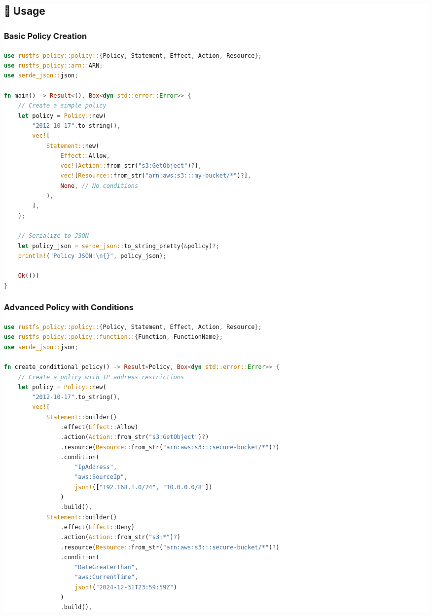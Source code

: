 ## 🔧 Usage

### Basic Policy Creation

```rust
use rustfs_policy::policy::{Policy, Statement, Effect, Action, Resource};
use rustfs_policy::arn::ARN;
use serde_json::json;

fn main() -> Result<(), Box<dyn std::error::Error>> {
    // Create a simple policy
    let policy = Policy::new(
        "2012-10-17".to_string(),
        vec![
            Statement::new(
                Effect::Allow,
                vec![Action::from_str("s3:GetObject")?],
                vec![Resource::from_str("arn:aws:s3:::my-bucket/*")?],
                None, // No conditions
            ),
        ],
    );

    // Serialize to JSON
    let policy_json = serde_json::to_string_pretty(&policy)?;
    println!("Policy JSON:\n{}", policy_json);

    Ok(())
}
```

### Advanced Policy with Conditions

```rust
use rustfs_policy::policy::{Policy, Statement, Effect, Action, Resource};
use rustfs_policy::policy::function::{Function, FunctionName};
use serde_json::json;

fn create_conditional_policy() -> Result<Policy, Box<dyn std::error::Error>> {
    // Create a policy with IP address restrictions
    let policy = Policy::new(
        "2012-10-17".to_string(),
        vec![
            Statement::builder()
                .effect(Effect::Allow)
                .action(Action::from_str("s3:GetObject")?)
                .resource(Resource::from_str("arn:aws:s3:::secure-bucket/*")?)
                .condition(
                    "IpAddress",
                    "aws:SourceIp",
                    json!(["192.168.1.0/24", "10.0.0.0/8"])
                )
                .build(),
            Statement::builder()
                .effect(Effect::Deny)
                .action(Action::from_str("s3:*")?)
                .resource(Resource::from_str("arn:aws:s3:::secure-bucket/*")?)
                .condition(
                    "DateGreaterThan",
                    "aws:CurrentTime",
                    json!("2024-12-31T23:59:59Z")
                )
                .build(),
```